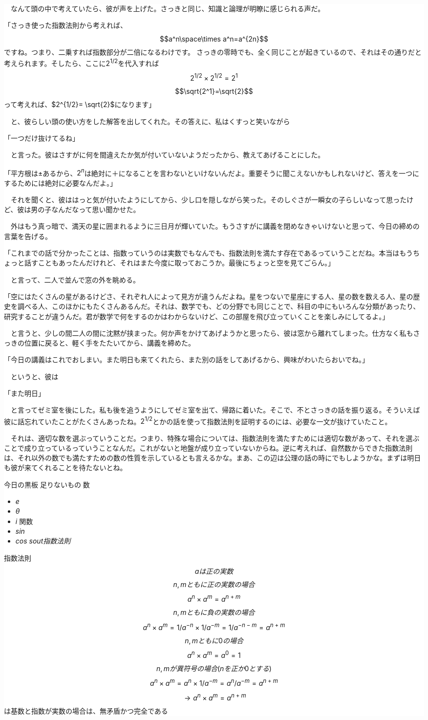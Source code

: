 　なんて頭の中で考えていたら、彼が声を上げた。さっきと同じ、知識と論理が明瞭に感じられる声だ。

「さっき使った指数法則から考えれば、
$$a^n\space\times a^n=a^{2n}$$
ですね。つまり、二乗すれば指数部分が二倍になるわけです。
さっきの零時でも、全く同じことが起きているので、それはその通りだと考えられます。そしたら、ここに$2^{1/2}$を代入すれば
$$2^{1/2}\times2^{1/2}=2^1$$
$$\sqrt{2^1}=\sqrt{2}$$
って考えれば、$2^{1/2}= \sqrt{2}$になります」

　と、彼らしい頭の使い方をした解答を出してくれた。その答えに、私はくすっと笑いながら

「一つだけ抜けてるね」

　と言った。彼はさすがに何を間違えたか気が付いていないようだったから、教えてあげることにした。

「平方根は±あるから、$2^n$は絶対に＋になることを言わないといけないんだよ。重要そうに聞こえないかもしれないけど、答えを一つにするためには絶対に必要なんだよ。」

　それを聞くと、彼ははっと気が付いたようにしてから、少し口を隠しながら笑った。そのしぐさが一瞬女の子らしいなって思ったけど、彼は男の子なんだなって思い聞かせた。

　外はもう真っ暗で、満天の星に囲まれるように三日月が輝いていた。もうさすがに講義を閉めなきゃいけないと思って、今日の締めの言葉を告げる。

「これまでの話で分かったことは、指数っていうのは実数でもなんでも、指数法則を満たす存在であるっていうことだね。本当はもうちょっと話すこともあったんだけれど、それはまた今度に取っておこうか。最後にちょっと空を見てごらん。」

　と言って、二人で並んで窓の外を眺める。

「空にはたくさんの星があるけどさ、それぞれ人によって見方が違うんだよね。星をつないで星座にする人、星の数を数える人、星の歴史を調べる人、このほかにもたくさんあるんだ。それは、数学でも、どの分野でも同じことで、科目の中にもいろんな分類があったり、研究することが違うんだ。君が数学で何をするのかはわからないけど、この部屋を飛び立っていくことを楽しみにしてるよ。」

　と言うと、少しの間二人の間に沈黙が挟まった。何か声をかけてあげようかと思ったら、彼は窓から離れてしまった。仕方なく私もさっきの位置に戻ると、軽く手をたたいてから、講義を締めた。

「今日の講義はこれでおしまい。また明日も来てくれたら、また別の話をしてあげるから、興味がわいたらおいでね。」

　というと、彼は

「また明日」

　と言ってゼミ室を後にした。私も後を追うようにしてゼミ室を出て、帰路に着いた。そこで、不とさっきの話を振り返る。そういえば彼に話忘れていたことがたくさんあったね。$2^{1/2}$とかの話を使って指数法則を証明するのには、必要な一文が抜けていたこと。

　それは、適切な数を選ぶっていうことだ。つまり、特殊な場合については、指数法則を満たすためには適切な数があって、それを選ぶことで成り立っているっていうことなんだ。これがないと地盤が成り立っていないからね。逆に考えれば、自然数からできた指数法則は、それ以外の数でも満たすための数の性質を示しているとも言えるかな。まあ、この辺は公理の話の時にでもしようかな。まずは明日も彼が来てくれることを待たないとね。

今日の黒板
足りないもの
数
- $e$
- $\theta$
- $i$
関数
- $sin$
- $cos$
$sout{指数法則}$

指数法則
$$aは正の実数$$
$$n,mともに正の実数の場合$$
$$a^n \times a^m = a^{n+m}$$
$$n,mともに負の実数の場合$$
$$a^n\times a^m=1/a^{-n} \times 1/a^{-m} = 1/a^{-n-m} = a^{n+m}$$
$$n,mともに0の場合$$
$$a^n\times a^m= a^0 = 1$$
$$n,mが異符号の場合(nを正か0とする)$$
$$a^n\times a^m = a^n \times 1/a^{-m} =a^n/a^{-m} = a^{n+m}$$
$$\rightarrow a^n \times a^m = a^{n+m}$$
は基数と指数が実数の場合は、無矛盾かつ完全である
